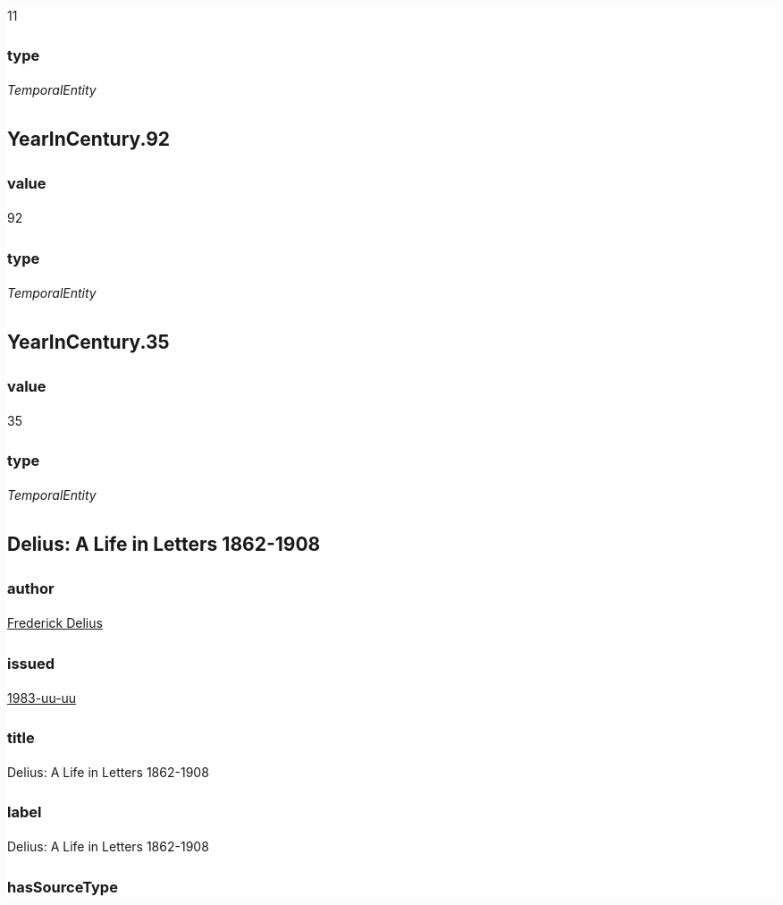 
11

### type


*TemporalEntity*

## YearInCentury.92

### value


92

### type


*TemporalEntity*

## YearInCentury.35

### value


35

### type


*TemporalEntity*

## Delius: A Life in Letters 1862-1908

### author


[Frederick Delius](#Frederick-Delius)

### issued


[1983-uu-uu](#1983-uu-uu)

### title


Delius: A Life in Letters 1862-1908

### label


Delius: A Life in Letters 1862-1908

### hasSourceType
